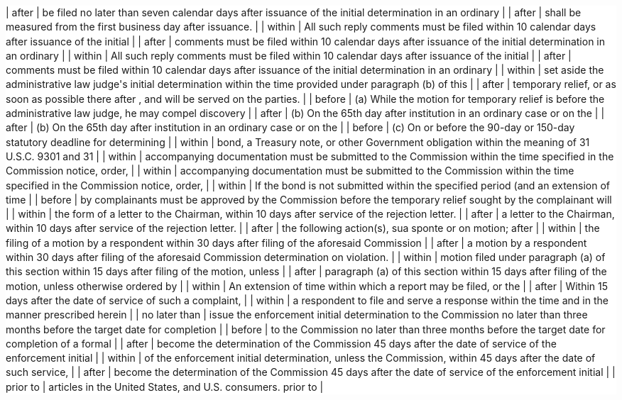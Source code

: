 | after         | be filed no later than seven calendar days after issuance of the initial determination in an ordinary                                                           |
| after         | shall be measured from the first business day after  issuance.                                                                                                  |
| within        | All such reply comments must be filed  within 10 calendar days after issuance of the initial                                                                    |
| after         | comments must be filed within 10 calendar days after issuance of the initial determination in an ordinary                                                       |
| within        | All such reply comments must be filed  within 10 calendar days after issuance of the initial                                                                    |
| after         | comments must be filed within 10 calendar days after issuance of the initial determination in an ordinary                                                       |
| within        | set aside the administrative law judge's initial determination within the time provided under paragraph (b) of this                                             |
| after         | temporary relief, or as soon as possible there after , and will be served on the parties.                                                                       |
| before        | (a) While the motion for temporary relief is before the administrative law judge, he may compel discovery                                                       |
| after         | (b) On the 65th day  after institution in an ordinary case or on the                                                                                            |
| after         | (b) On the 65th day  after institution in an ordinary case or on the                                                                                            |
| before        | (c) On or  before the 90-day or 150-day statutory deadline for determining                                                                                      |
| within        | bond, a Treasury note, or other Government obligation within the meaning of 31 U.S.C. 9301 and 31                                                               |
| within        | accompanying documentation must be submitted to the Commission within the time specified in the Commission notice, order,                                       |
| within        | accompanying documentation must be submitted to the Commission within the time specified in the Commission notice, order,                                       |
| within        | If the bond is not submitted  within the specified period (and an extension of time                                                                             |
| before        | by complainants must be approved by the Commission before the temporary relief sought by the complainant will                                                   |
| within        | the form of a letter to the Chairman, within  10 days after service of the rejection letter.                                                                    |
| after         | a letter to the Chairman, within 10 days after  service of the rejection letter.                                                                                |
| after         | the following action(s), sua sponte or on motion; after                                                                                                         |
| within        | the filing of a motion by a respondent within 30 days after filing of the aforesaid Commission                                                                  |
| after         | a motion by a respondent within 30 days after  filing of the aforesaid Commission determination on violation.                                                   |
| within        | motion filed under paragraph (a) of this section within 15 days after filing of the motion, unless                                                              |
| after         | paragraph (a) of this section within 15 days after filing of the motion, unless otherwise ordered by                                                            |
| within        | An extension of time  within which a report may be filed, or the                                                                                                |
| after         | Within 15 days  after the date of service of such a complaint,                                                                                                  |
| within        | a respondent to file and serve a response within the time and in the manner prescribed herein                                                                   |
| no later than | issue the enforcement initial determination to the Commission no later than three months before the target date for completion                                  |
| before        | to the Commission no later than three months before the target date for completion of a formal                                                                  |
| after         | become the determination of the Commission 45 days after the date of service of the enforcement initial                                                         |
| within        | of the enforcement initial determination, unless the Commission, within 45 days after the date of such service,                                                 |
| after         | become the determination of the Commission 45 days after the date of service of the enforcement initial                                                         |
| prior to      | articles in the United States, and U.S. consumers. prior to                                                                                                     |